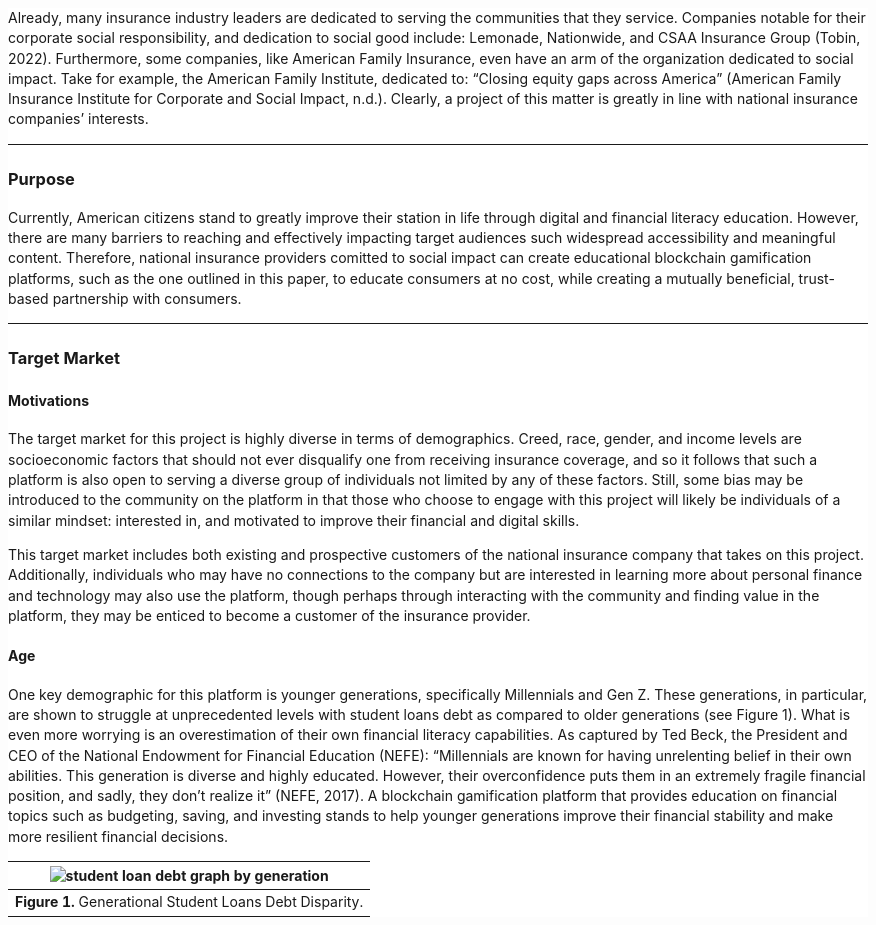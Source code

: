 Already, many insurance industry leaders are dedicated to serving the communities that they service. Companies notable for their corporate social responsibility, and dedication to social good include: Lemonade, Nationwide, and CSAA Insurance Group (Tobin, 2022). Furthermore, some companies, like American Family Insurance, even have an arm of the organization dedicated to social impact. Take for example, the American Family Institute, dedicated to: “Closing equity gaps across America” (American Family Insurance Institute for Corporate and Social Impact, n.d.). Clearly, a project of this matter is greatly in line with national insurance companies’ interests.

---
### Purpose

Currently, American citizens stand to greatly improve their station in life through digital and financial literacy education. However, there are many barriers to reaching and effectively impacting target audiences such widespread accessibility and meaningful content. Therefore, national insurance providers comitted to social impact can create educational blockchain gamification platforms, such as the one outlined in this paper, to educate consumers at no cost, while creating a mutually beneficial, trust-based partnership with consumers.

---
### Target Market

#### Motivations

The target market for this project is highly diverse in terms of demographics. Creed, race, gender, and income levels are socioeconomic factors that should not ever disqualify one from receiving insurance coverage, and so it follows that such a platform is also open to serving a diverse group of individuals not limited by any of these factors. Still, some bias may be introduced to the community on the platform in that those who choose to engage with this project will likely be individuals of a similar mindset: interested in, and motivated to improve their financial and digital skills. 

This target market includes both existing and prospective customers of the national insurance company that takes on this project. Additionally, individuals who may have no connections to the company but are interested in learning more about personal finance and technology may also use the platform, though perhaps through interacting with the community and finding value in the platform, they may be enticed to become a customer of the insurance provider.

#### Age

One key demographic for this platform is younger generations, specifically Millennials and Gen Z. These generations, in particular, are shown to struggle at unprecedented levels with student loans debt as compared to older generations (see Figure 1). What is even more worrying is an overestimation of their own financial literacy capabilities. As captured by Ted Beck, the President and CEO of the National Endowment for Financial Education (NEFE): “Millennials are known for having unrelenting belief in their own abilities. This generation is diverse and highly educated. However, their overconfidence puts them in an extremely fragile financial position, and sadly, they don’t realize it” (NEFE, 2017). A blockchain gamification platform that provides education on financial topics such as budgeting, saving, and investing stands to help younger generations improve their financial stability and make more resilient financial decisions.

| ![student loan debt graph by generation](https://github.com/pmarasigan/Project-Management/assets/76270765/be97bf7b-6972-4c44-8d36-1dc240265ab3) |
| :--: |
| <b>Figure 1.</b> Generational Student Loans Debt Disparity. |
